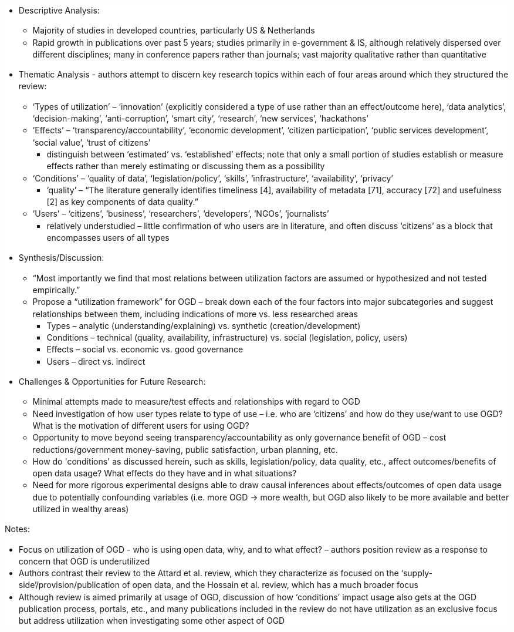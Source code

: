 * Descriptive Analysis:
    * Majority of studies in developed countries, particularly US & Netherlands
    * Rapid growth in publications over past 5 years; studies primarily in e-government & IS, although relatively dispersed over different disciplines; many in conference papers rather than journals; vast majority qualitative rather than quantitative

* Thematic Analysis - authors attempt to discern key research topics within each of four areas around which they structured the review:
    * ‘Types of utilization’ – ‘innovation’ (explicitly considered a type of use rather than an effect/outcome here), ‘data analytics’, ‘decision-making’, ‘anti-corruption’, ‘smart city’, ‘research’, ‘new services’, ‘hackathons’
    * ‘Effects’ – ‘transparency/accountability’, ‘economic development’, ‘citizen participation’, ‘public services development’, ‘social value’, ‘trust of citizens’ 
        * distinguish between ‘estimated’ vs. ‘established’ effects; note that only a small portion of studies establish or measure effects rather than merely estimating or discussing them as a possibility
    * ‘Conditions’ – ‘quality of data’, ‘legislation/policy’, ‘skills’, ‘infrastructure’, ‘availability’, ‘privacy’
        * ‘quality’ – “The literature generally identifies timeliness [4], availability of metadata [71], accuracy [72] and usefulness [2] as key components of data quality.”
    * ‘Users’ – ‘citizens’, ‘business’, ‘researchers’, ‘developers’, ‘NGOs’, ‘journalists’
        * relatively understudied – little confirmation of who users are in literature, and often discuss ‘citizens’ as a block that encompasses users of all types

* Synthesis/Discussion:
    * “Most importantly we find that most relations between utilization factors are assumed or hypothesized and not tested empirically.”
    * Propose a “utilization framework” for OGD – break down each of the four factors into major subcategories and suggest relationships between them, including indications of more vs. less researched areas
        * Types – analytic (understanding/explaining) vs. synthetic (creation/development)
        * Conditions – technical (quality, availability, infrastructure) vs. social (legislation, policy, users)
        * Effects – social vs. economic vs. good governance
        * Users – direct vs. indirect

* Challenges & Opportunities for Future Research:
    * Minimal attempts made to measure/test effects and relationships with regard to OGD
    * Need investigation of how user types relate to type of use – i.e. who are ‘citizens’ and how do they use/want to use OGD?  What is the motivation of different users for using OGD?
    * Opportunity to move beyond seeing transparency/accountability as only governance benefit of OGD – cost reductions/government money-saving, public satisfaction, urban planning, etc.
    * How do 'conditions' as discussed herein, such as skills, legislation/policy, data quality, etc., affect outcomes/benefits of open data usage?  What effects do they have and in what situations?
    * Need for more rigorous experimental designs able to draw causal inferences about effects/outcomes of open data usage due to potentially confounding variables (i.e. more OGD -> more wealth, but OGD also likely to be more available and better utilized in wealthy areas)

Notes:
* Focus on utilization of OGD - who is using open data, why, and to what effect? – authors position review as a response to concern that OGD is underutilized
* Authors contrast their review to the Attard et al. review, which they characterize as focused on the ‘supply-side’/provision/publication of open data, and the Hossain et al. review, which has a much broader focus
* Although review is aimed primarily at usage of OGD, discussion of how ‘conditions’ impact usage also gets at the OGD publication process, portals, etc., and many publications included in the review do not have utilization as an exclusive focus but address utilization when investigating some other aspect of OGD 
